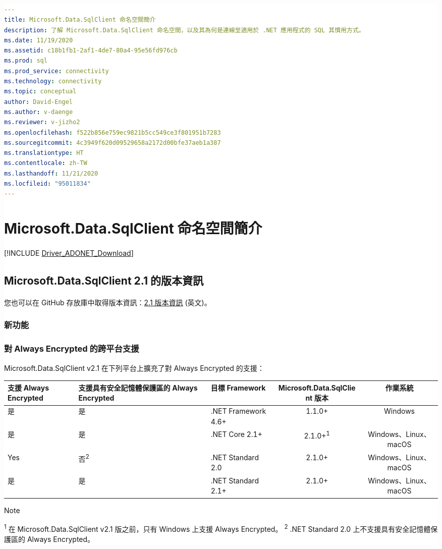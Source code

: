 ```yaml
---
title: Microsoft.Data.SqlClient 命名空間簡介
description: 了解 Microsoft.Data.SqlClient 命名空間，以及其為何是連線至適用於 .NET 應用程式的 SQL 其慣用方式。
ms.date: 11/19/2020
ms.assetid: c18b1fb1-2af1-4de7-80a4-95e56fd976cb
ms.prod: sql
ms.prod_service: connectivity
ms.technology: connectivity
ms.topic: conceptual
author: David-Engel
ms.author: v-daenge
ms.reviewer: v-jizho2
ms.openlocfilehash: f522b856e759ec9821b5cc549ce3f801951b7283
ms.sourcegitcommit: 4c3949f620d09529658a2172d00bfe37aeb1a387
ms.translationtype: HT
ms.contentlocale: zh-TW
ms.lasthandoff: 11/21/2020
ms.locfileid: "95011834"
---
```

# <a name="introduction-to-microsoftdatasqlclient-namespace"></a>Microsoft.Data.SqlClient 命名空間簡介

[!INCLUDE [Driver_ADONET_Download](../../includes/driver_adonet_download.md)]

## <a name="release-notes-for-microsoftdatasqlclient-21"></a>Microsoft.Data.SqlClient 2.1 的版本資訊

您也可以在 GitHub 存放庫中取得版本資訊：[2.1 版本資訊](https://github.com/dotnet/SqlClient/tree/master/release-notes/2.1) \(英文\)。

### <a name="new-features"></a>新功能

### <a name="cross-platform-support-for-always-encrypted"></a>對 Always Encrypted 的跨平台支援
Microsoft.Data.SqlClient v2.1 在下列平台上擴充了對 Always Encrypted 的支援：

| 支援 Always Encrypted | 支援具有安全記憶體保護區的 Always Encrypted  | 目標 Framework | Microsoft.Data.SqlClient 版本 | 作業系統 |
|:--|:--|:--|:--:|:--:|
| 是 | 是 | .NET Framework 4.6+ | 1.1.0+ | Windows |
| 是 | 是 | .NET Core 2.1+ | 2.1.0+<sup>1</sup> | Windows、Linux、macOS |
| Yes | 否<sup>2</sup> | .NET Standard 2.0 | 2.1.0+ | Windows、Linux、macOS |
| 是 | 是 | .NET Standard 2.1+ | 2.1.0+ | Windows、Linux、macOS |

> [!NOTE]
> <sup>1</sup> 在 Microsoft.Data.SqlClient v2.1 版之前，只有 Windows 上支援 Always Encrypted。
> <sup>2</sup> .NET Standard 2.0 上不支援具有安全記憶體保護區的 Always Encrypted。
